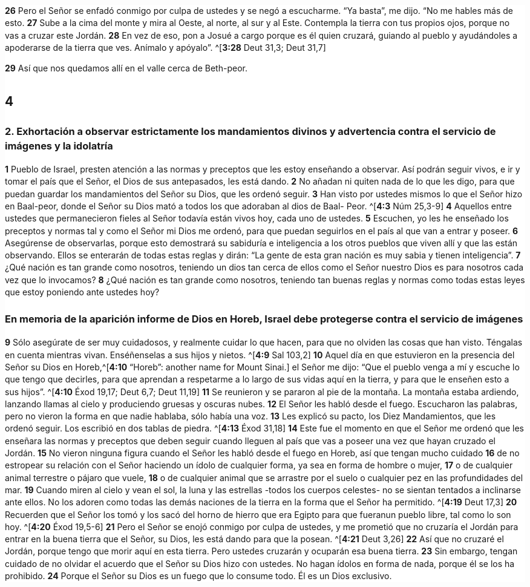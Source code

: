 **26** Pero el Señor se enfadó conmigo por culpa de ustedes y se negó a escucharme. “Ya basta”, me dijo. “No me hables más de esto. **27** Sube a la cima del monte y mira al Oeste, al norte, al sur y al Este. Contempla la tierra con tus propios ojos, porque no vas a cruzar este Jordán. **28** En vez de eso, pon a Josué a cargo porque es él quien cruzará, guiando al pueblo y ayudándoles a apoderarse de la tierra que ves. Anímalo y apóyalo”. ^[**3:28** Deut 31,3; Deut 31,7] 


**29** Así que nos quedamos allí en el valle cerca de Beth-peor. 

## 4 
### 2. Exhortación a observar estrictamente los mandamientos divinos y advertencia contra el servicio de imágenes y la idolatría
**1** Pueblo de Israel, presten atención a las normas y preceptos que les estoy enseñando a observar. Así podrán seguir vivos, e ir y tomar el país que el Señor, el Dios de sus antepasados, les está dando. **2** No añadan ni quiten nada de lo que les digo, para que puedan guardar los mandamientos del Señor su Dios, que les ordenó seguir. **3** Han visto por ustedes mismos lo que el Señor hizo en Baal-peor, donde el Señor su Dios mató a todos los que adoraban al dios de Baal- Peor. ^[**4:3** Núm 25,3-9] **4** Aquellos entre ustedes que permanecieron fieles al Señor todavía están vivos hoy, cada uno de ustedes. **5** Escuchen, yo les he enseñado los preceptos y normas tal y como el Señor mi Dios me ordenó, para que puedan seguirlos en el país al que van a entrar y poseer. **6** Asegúrense de observarlas, porque esto demostrará su sabiduría e inteligencia a los otros pueblos que viven allí y que las están observando. Ellos se enterarán de todas estas reglas y dirán: “La gente de esta gran nación es muy sabia y tienen inteligencia”. **7** ¿Qué nación es tan grande como nosotros, teniendo un dios tan cerca de ellos como el Señor nuestro Dios es para nosotros cada vez que lo invocamos? **8** ¿Qué nación es tan grande como nosotros, teniendo tan buenas reglas y normas como todas estas leyes que estoy poniendo ante ustedes hoy? 


### En memoria de la aparición informe de Dios en Horeb, Israel debe protegerse contra el servicio de imágenes
**9** Sólo asegúrate de ser muy cuidadosos, y realmente cuidar lo que hacen, para que no olviden las cosas que han visto. Téngalas en cuenta mientras vivan. Enséñenselas a sus hijos y nietos. ^[**4:9** Sal 103,2] **10** Aquel día en que estuvieron en la presencia del Señor su Dios en Horeb,^[**4:10** “Horeb”: another name for Mount Sinai.] el Señor me dijo: “Que el pueblo venga a mí y escuche lo que tengo que decirles, para que aprendan a respetarme a lo largo de sus vidas aquí en la tierra, y para que le enseñen esto a sus hijos”. ^[**4:10** Éxod 19,17; Deut 6,7; Deut 11,19] **11** Se reunieron y se pararon al pie de la montaña. La montaña estaba ardiendo, lanzando llamas al cielo y produciendo gruesas y oscuras nubes. **12** El Señor les habló desde el fuego. Escucharon las palabras, pero no vieron la forma en que nadie hablaba, sólo había una voz. **13** Les explicó su pacto, los Diez Mandamientos, que les ordenó seguir. Los escribió en dos tablas de piedra. ^[**4:13** Éxod 31,18] **14** Este fue el momento en que el Señor me ordenó que les enseñara las normas y preceptos que deben seguir cuando lleguen al país que vas a poseer una vez que hayan cruzado el Jordán. **15** No vieron ninguna figura cuando el Señor les habló desde el fuego en Horeb, así que tengan mucho cuidado **16** de no estropear su relación con el Señor haciendo un ídolo de cualquier forma, ya sea en forma de hombre o mujer, **17** o de cualquier animal terrestre o pájaro que vuele, **18** o de cualquier animal que se arrastre por el suelo o cualquier pez en las profundidades del mar. **19** Cuando miren al cielo y vean el sol, la luna y las estrellas -todos los cuerpos celestes- no se sientan tentados a inclinarse ante ellos. No los adoren como todas las demás naciones de la tierra en la forma que el Señor ha permitido. ^[**4:19** Deut 17,3] **20** Recuerden que el Señor los tomó y los sacó del horno de hierro que era Egipto para que fueranun pueblo libre, tal como lo son hoy. ^[**4:20** Éxod 19,5-6] **21** Pero el Señor se enojó conmigo por culpa de ustedes, y me prometió que no cruzaría el Jordán para entrar en la buena tierra que el Señor, su Dios, les está dando para que la posean. ^[**4:21** Deut 3,26] **22** Así que no cruzaré el Jordán, porque tengo que morir aquí en esta tierra. Pero ustedes cruzarán y ocuparán esa buena tierra. **23** Sin embargo, tengan cuidado de no olvidar el acuerdo que el Señor su Dios hizo con ustedes. No hagan ídolos en forma de nada, porque él se los ha prohibido. **24** Porque el Señor su Dios es un fuego que lo consume todo. Él es un Dios exclusivo. 
      
